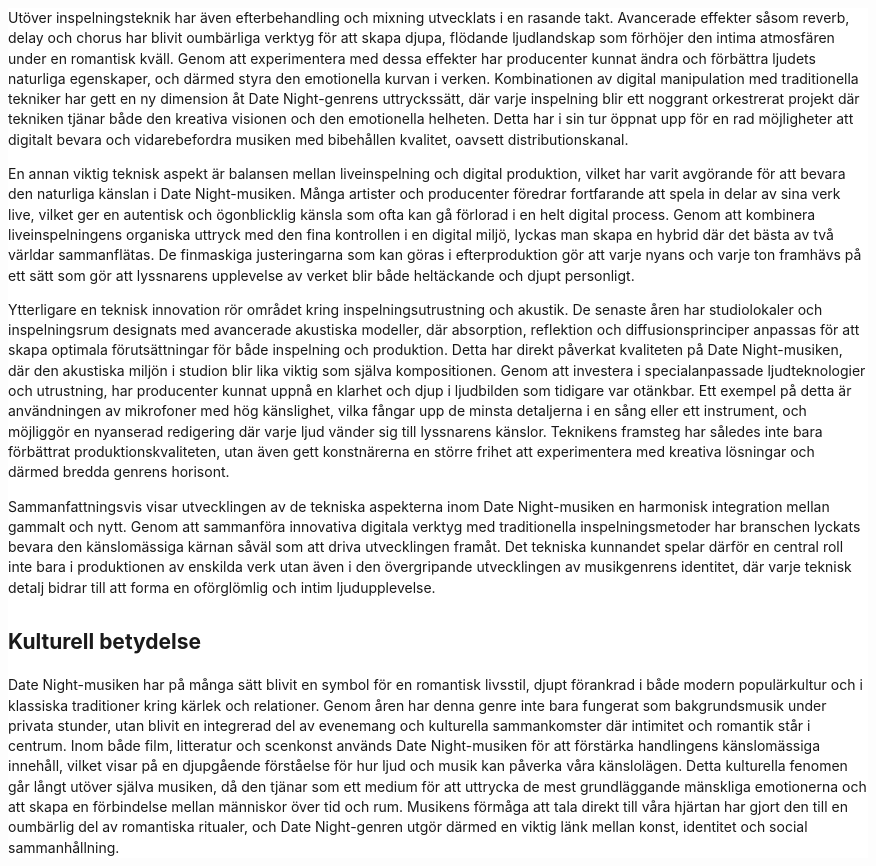 Utöver inspelningsteknik har även efterbehandling och mixning utvecklats i en rasande takt. Avancerade effekter såsom reverb, delay och chorus har blivit oumbärliga verktyg för att skapa djupa, flödande ljudlandskap som förhöjer den intima atmosfären under en romantisk kväll. Genom att experimentera med dessa effekter har producenter kunnat ändra och förbättra ljudets naturliga egenskaper, och därmed styra den emotionella kurvan i verken. Kombinationen av digital manipulation med traditionella tekniker har gett en ny dimension åt Date Night-genrens uttryckssätt, där varje inspelning blir ett noggrant orkestrerat projekt där tekniken tjänar både den kreativa visionen och den emotionella helheten. Detta har i sin tur öppnat upp för en rad möjligheter att digitalt bevara och vidarebefordra musiken med bibehållen kvalitet, oavsett distributionskanal.  

En annan viktig teknisk aspekt är balansen mellan liveinspelning och digital produktion, vilket har varit avgörande för att bevara den naturliga känslan i Date Night-musiken. Många artister och producenter föredrar fortfarande att spela in delar av sina verk live, vilket ger en autentisk och ögonblicklig känsla som ofta kan gå förlorad i en helt digital process. Genom att kombinera liveinspelningens organiska uttryck med den fina kontrollen i en digital miljö, lyckas man skapa en hybrid där det bästa av två världar sammanflätas. De finmaskiga justeringarna som kan göras i efterproduktion gör att varje nyans och varje ton framhävs på ett sätt som gör att lyssnarens upplevelse av verket blir både heltäckande och djupt personligt.  

Ytterligare en teknisk innovation rör området kring inspelningsutrustning och akustik. De senaste åren har studiolokaler och inspelningsrum designats med avancerade akustiska modeller, där absorption, reflektion och diffusionsprinciper anpassas för att skapa optimala förutsättningar för både inspelning och produktion. Detta har direkt påverkat kvaliteten på Date Night-musiken, där den akustiska miljön i studion blir lika viktig som själva kompositionen. Genom att investera i specialanpassade ljudteknologier och utrustning, har producenter kunnat uppnå en klarhet och djup i ljudbilden som tidigare var otänkbar. Ett exempel på detta är användningen av mikrofoner med hög känslighet, vilka fångar upp de minsta detaljerna i en sång eller ett instrument, och möjliggör en nyanserad redigering där varje ljud vänder sig till lyssnarens känslor. Teknikens framsteg har således inte bara förbättrat produktionskvaliteten, utan även gett konstnärerna en större frihet att experimentera med kreativa lösningar och därmed bredda genrens horisont.  

Sammanfattningsvis visar utvecklingen av de tekniska aspekterna inom Date Night-musiken en harmonisk integration mellan gammalt och nytt. Genom att sammanföra innovativa digitala verktyg med traditionella inspelningsmetoder har branschen lyckats bevara den känslomässiga kärnan såväl som att driva utvecklingen framåt. Det tekniska kunnandet spelar därför en central roll inte bara i produktionen av enskilda verk utan även i den övergripande utvecklingen av musikgenrens identitet, där varje teknisk detalj bidrar till att forma en oförglömlig och intim ljudupplevelse.


## Kulturell betydelse

Date Night-musiken har på många sätt blivit en symbol för en romantisk livsstil, djupt förankrad i både modern populärkultur och i klassiska traditioner kring kärlek och relationer. Genom åren har denna genre inte bara fungerat som bakgrundsmusik under privata stunder, utan blivit en integrerad del av evenemang och kulturella sammankomster där intimitet och romantik står i centrum. Inom både film, litteratur och scenkonst används Date Night-musiken för att förstärka handlingens känslomässiga innehåll, vilket visar på en djupgående förståelse för hur ljud och musik kan påverka våra känslolägen. Detta kulturella fenomen går långt utöver själva musiken, då den tjänar som ett medium för att uttrycka de mest grundläggande mänskliga emotionerna och att skapa en förbindelse mellan människor över tid och rum. Musikens förmåga att tala direkt till våra hjärtan har gjort den till en oumbärlig del av romantiska ritualer, och Date Night-genren utgör därmed en viktig länk mellan konst, identitet och social sammanhållning.  
